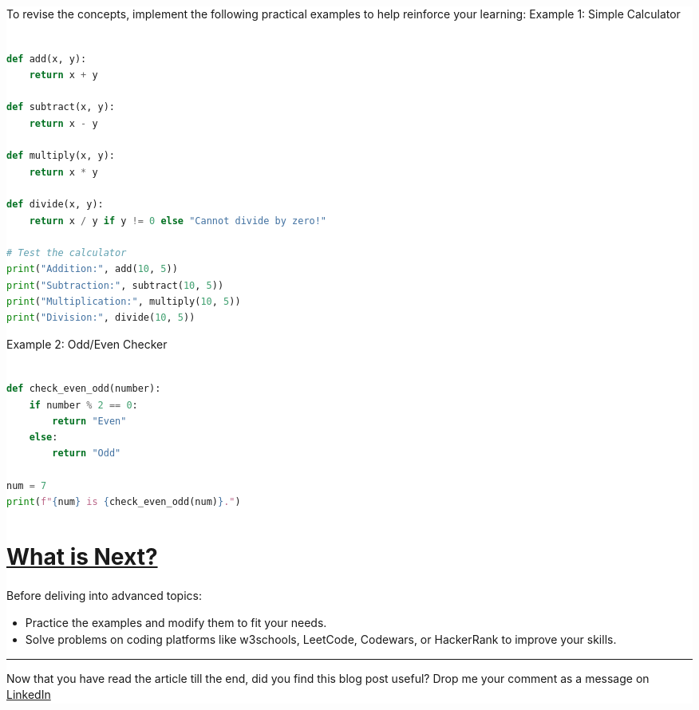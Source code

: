 To revise the concepts, implement the following practical examples to help reinforce your learning:
Example 1: Simple Calculator
```python

def add(x, y):
    return x + y

def subtract(x, y):
    return x - y

def multiply(x, y):
    return x * y

def divide(x, y):
    return x / y if y != 0 else "Cannot divide by zero!"

# Test the calculator
print("Addition:", add(10, 5))
print("Subtraction:", subtract(10, 5))
print("Multiplication:", multiply(10, 5))
print("Division:", divide(10, 5))
```
Example 2: Odd/Even Checker
```python

def check_even_odd(number):
    if number % 2 == 0:
        return "Even"
    else:
        return "Odd"

num = 7
print(f"{num} is {check_even_odd(num)}.")
```

# [What is Next?](#next-steps)
Before deliving into advanced topics:
- Practice the examples and modify them to fit your needs.
- Solve problems on coding platforms like w3schools, LeetCode, Codewars, or HackerRank to improve your skills.

---
Now that you have read the article till the end, did you find this blog post useful? Drop me your comment as a message on [LinkedIn](www.linkedin.com/in/sisayie)